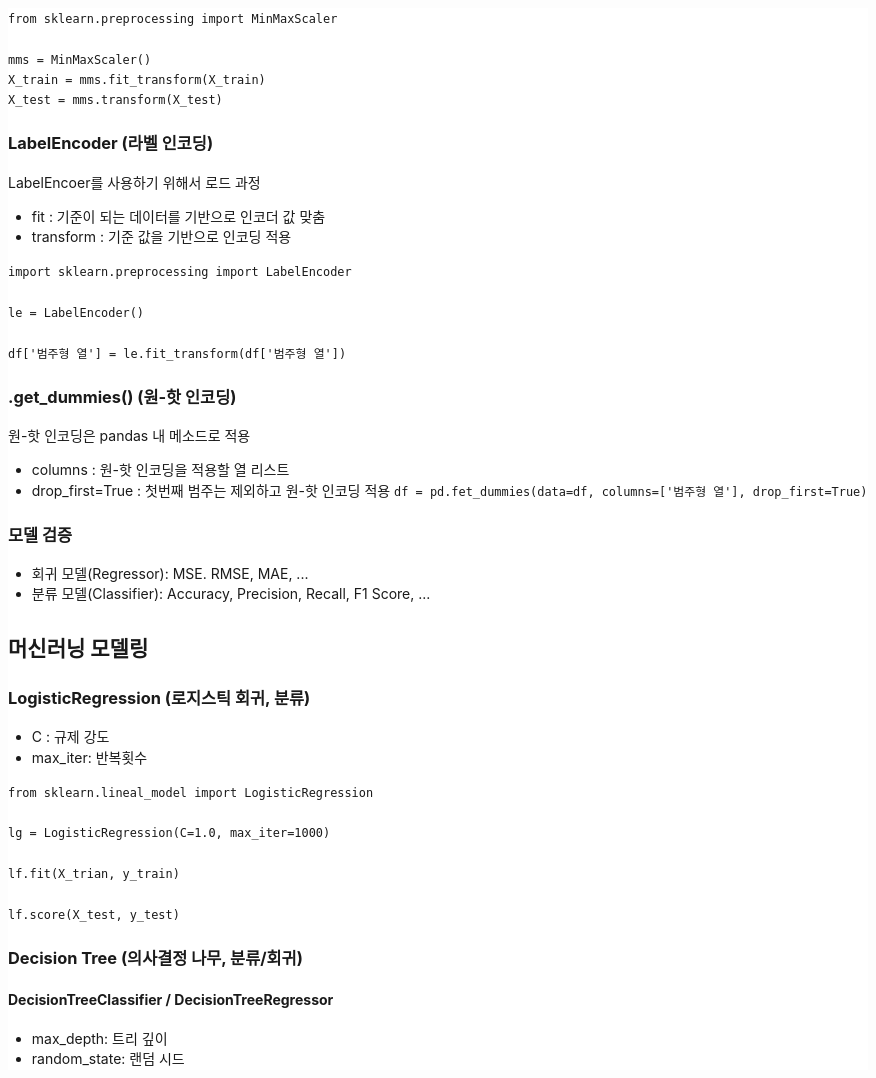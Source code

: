 ```
from sklearn.preprocessing import MinMaxScaler

mms = MinMaxScaler()
X_train = mms.fit_transform(X_train)
X_test = mms.transform(X_test)
```

### LabelEncoder (라벨 인코딩)
LabelEncoer를 사용하기 위해서 로드 과정
- fit : 기준이 되는 데이터를 기반으로 인코더 값 맞춤
- transform : 기준 값을 기반으로 인코딩 적용

```
import sklearn.preprocessing import LabelEncoder

le = LabelEncoder()

df['범주형 열'] = le.fit_transform(df['범주형 열'])
```

### .get_dummies() (원-핫 인코딩)
원-핫 인코딩은 pandas 내 메소드로 적용
- columns : 원-핫 인코딩을 적용할 열 리스트
- drop_first=True : 첫번째 범주는 제외하고 원-핫 인코딩 적용
`df = pd.fet_dummies(data=df, columns=['범주형 열'], drop_first=True)`

### 모델 검증
- 회귀 모델(Regressor): MSE. RMSE, MAE, ...
- 분류 모델(Classifier): Accuracy, Precision, Recall, F1 Score, ...

## 머신러닝 모델링

### LogisticRegression (로지스틱 회귀, 분류)
- C : 규제 강도
- max_iter: 반복횟수

```
from sklearn.lineal_model import LogisticRegression

lg = LogisticRegression(C=1.0, max_iter=1000)

lf.fit(X_trian, y_train)

lf.score(X_test, y_test)
```

### Decision Tree (의사결정 나무, 분류/회귀)
#### DecisionTreeClassifier / DecisionTreeRegressor
- max_depth: 트리 깊이
- random_state: 랜덤 시드
